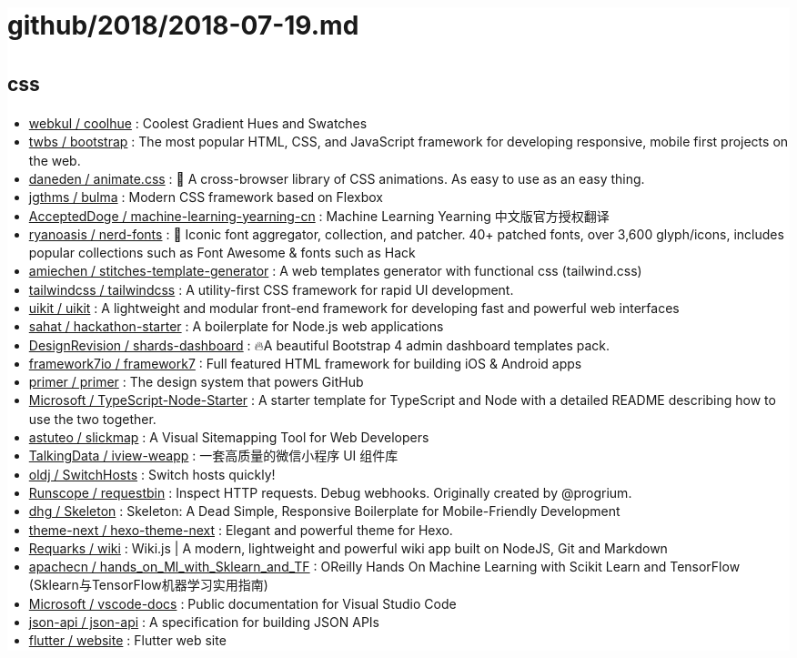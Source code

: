 # github/2018/2018-07-19.md



## css

- [webkul / coolhue](https://github.com/webkul/coolhue) : Coolest Gradient Hues and Swatches
- [twbs / bootstrap](https://github.com/twbs/bootstrap) : The most popular HTML, CSS, and JavaScript framework for developing responsive, mobile first projects on the web.
- [daneden / animate.css](https://github.com/daneden/animate.css) : 🍿 A cross-browser library of CSS animations. As easy to use as an easy thing.
- [jgthms / bulma](https://github.com/jgthms/bulma) : Modern CSS framework based on Flexbox
- [AcceptedDoge / machine-learning-yearning-cn](https://github.com/AcceptedDoge/machine-learning-yearning-cn) : Machine Learning Yearning 中文版官方授权翻译
- [ryanoasis / nerd-fonts](https://github.com/ryanoasis/nerd-fonts) : 🔡 Iconic font aggregator, collection, and patcher. 40+ patched fonts, over 3,600 glyph/icons, includes popular collections such as Font Awesome & fonts such as Hack
- [amiechen / stitches-template-generator](https://github.com/amiechen/stitches-template-generator) : A web templates generator with functional css (tailwind.css)
- [tailwindcss / tailwindcss](https://github.com/tailwindcss/tailwindcss) : A utility-first CSS framework for rapid UI development.
- [uikit / uikit](https://github.com/uikit/uikit) : A lightweight and modular front-end framework for developing fast and powerful web interfaces
- [sahat / hackathon-starter](https://github.com/sahat/hackathon-starter) : A boilerplate for Node.js web applications
- [DesignRevision / shards-dashboard](https://github.com/DesignRevision/shards-dashboard) : 🔥A beautiful Bootstrap 4 admin dashboard templates pack.
- [framework7io / framework7](https://github.com/framework7io/framework7) : Full featured HTML framework for building iOS & Android apps
- [primer / primer](https://github.com/primer/primer) : The design system that powers GitHub
- [Microsoft / TypeScript-Node-Starter](https://github.com/Microsoft/TypeScript-Node-Starter) : A starter template for TypeScript and Node with a detailed README describing how to use the two together.
- [astuteo / slickmap](https://github.com/astuteo/slickmap) : A Visual Sitemapping Tool for Web Developers
- [TalkingData / iview-weapp](https://github.com/TalkingData/iview-weapp) : 一套高质量的微信小程序 UI 组件库
- [oldj / SwitchHosts](https://github.com/oldj/SwitchHosts) : Switch hosts quickly!
- [Runscope / requestbin](https://github.com/Runscope/requestbin) : Inspect HTTP requests. Debug webhooks. Originally created by @progrium.
- [dhg / Skeleton](https://github.com/dhg/Skeleton) : Skeleton: A Dead Simple, Responsive Boilerplate for Mobile-Friendly Development
- [theme-next / hexo-theme-next](https://github.com/theme-next/hexo-theme-next) : Elegant and powerful theme for Hexo.
- [Requarks / wiki](https://github.com/Requarks/wiki) : Wiki.js | A modern, lightweight and powerful wiki app built on NodeJS, Git and Markdown
- [apachecn / hands_on_Ml_with_Sklearn_and_TF](https://github.com/apachecn/hands_on_Ml_with_Sklearn_and_TF) : OReilly Hands On Machine Learning with Scikit Learn and TensorFlow (Sklearn与TensorFlow机器学习实用指南)
- [Microsoft / vscode-docs](https://github.com/Microsoft/vscode-docs) : Public documentation for Visual Studio Code
- [json-api / json-api](https://github.com/json-api/json-api) : A specification for building JSON APIs
- [flutter / website](https://github.com/flutter/website) : Flutter web site
